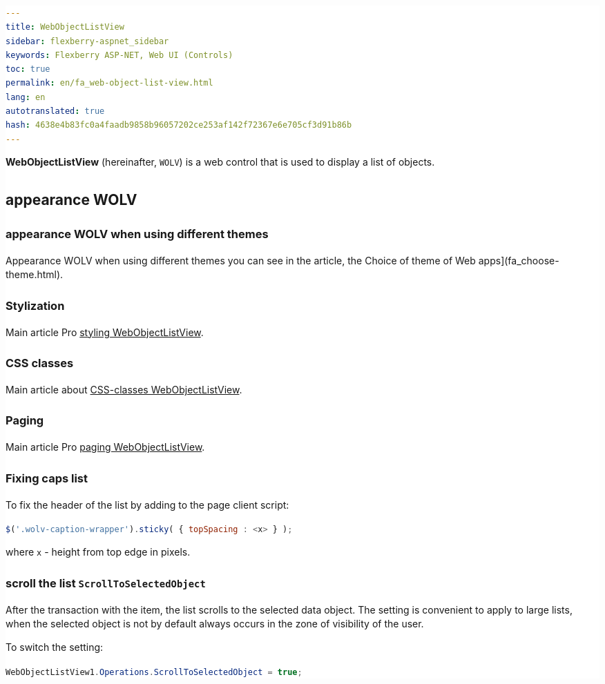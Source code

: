 ```yaml
--- 
title: WebObjectListView 
sidebar: flexberry-aspnet_sidebar 
keywords: Flexberry ASP-NET, Web UI (Controls) 
toc: true 
permalink: en/fa_web-object-list-view.html 
lang: en 
autotranslated: true 
hash: 4638e4b83fc0a4faadb9858b96057202ce253af142f72367e6e705cf3d91b86b 
--- 
```


**WebObjectListView** (hereinafter, `WOLV`) is a web control that is used to display a list of objects. 

## appearance WOLV 

### appearance WOLV when using different themes 

Appearance WOLV when using different themes you can see in the article, the Choice of theme of Web apps](fa_choose-theme.html). 

### Stylization 

Main article Pro [styling WebObjectListView](fa_wolv-stylization.html). 

### CSS classes 

Main article about [CSS-classes WebObjectListView](fa_wolv-css.html). 

### Paging 

Main article Pro [paging WebObjectListView](fa_wolv-paging.html). 

### Fixing caps list 

To fix the header of the list by adding to the page client script: 

```javascript
$('.wolv-caption-wrapper').sticky( { topSpacing : <x> } );
``` 

where `x` - height from top edge in pixels. 

### scroll the list `ScrollToSelectedObject` 

After the transaction with the item, the list scrolls to the selected data object. 
The setting is convenient to apply to large lists, when the selected object is not by default always occurs in the zone of visibility of the user. 

To switch the setting: 

```csharp
WebObjectListView1.Operations.ScrollToSelectedObject = true;
``` 
